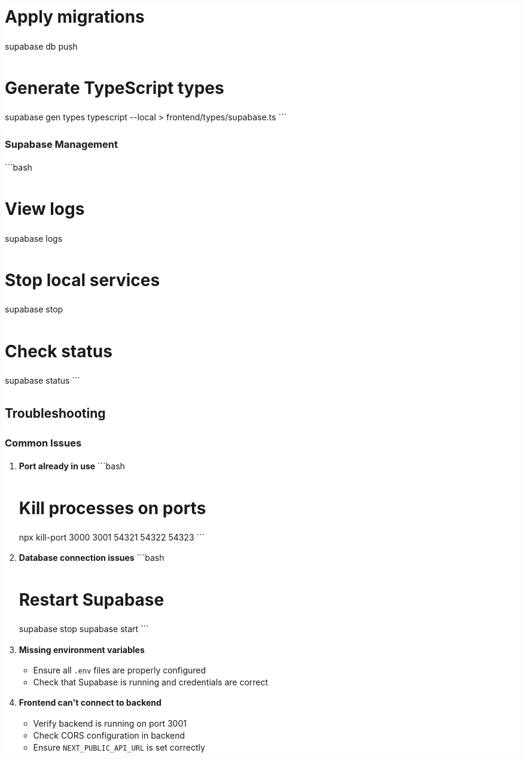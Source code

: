 # Apply migrations
supabase db push

# Generate TypeScript types
supabase gen types typescript --local > frontend/types/supabase.ts
\`\`\`

### Supabase Management
\`\`\`bash
# View logs
supabase logs

# Stop local services
supabase stop

# Check status
supabase status
\`\`\`

## Troubleshooting

### Common Issues

1. **Port already in use**
   \`\`\`bash
   # Kill processes on ports
   npx kill-port 3000 3001 54321 54322 54323
   \`\`\`

2. **Database connection issues**
   \`\`\`bash
   # Restart Supabase
   supabase stop
   supabase start
   \`\`\`

3. **Missing environment variables**
   - Ensure all `.env` files are properly configured
   - Check that Supabase is running and credentials are correct

4. **Frontend can't connect to backend**
   - Verify backend is running on port 3001
   - Check CORS configuration in backend
   - Ensure `NEXT_PUBLIC_API_URL` is set correctly
